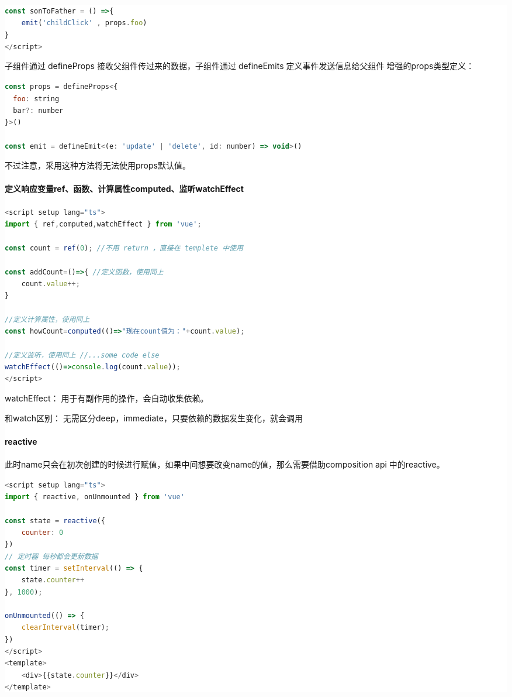 ```js
const sonToFather = () =>{
    emit('childClick' , props.foo)
}
</script>

```

子组件通过 defineProps 接收父组件传过来的数据，子组件通过 defineEmits 定义事件发送信息给父组件
增强的props类型定义：
```js
const props = defineProps<{
  foo: string
  bar?: number
}>()

const emit = defineEmit<(e: 'update' | 'delete', id: number) => void>()
```
不过注意，采用这种方法将无法使用props默认值。


#### 定义响应变量ref、函数、计算属性computed、监听watchEffect
```js
<script setup lang="ts"> 
import { ref,computed,watchEffect } from 'vue';

const count = ref(0); //不用 return ，直接在 templete 中使用

const addCount=()=>{ //定义函数，使用同上 
    count.value++; 
} 

//定义计算属性，使用同上
const howCount=computed(()=>"现在count值为："+count.value);

//定义监听，使用同上 //...some code else 
watchEffect(()=>console.log(count.value)); 
</script>
```
watchEffect：
用于有副作用的操作，会自动收集依赖。

和watch区别：
无需区分deep，immediate，只要依赖的数据发生变化，就会调用

#### reactive
此时name只会在初次创建的时候进行赋值，如果中间想要改变name的值，那么需要借助composition   api 中的reactive。
```js
<script setup lang="ts">
import { reactive, onUnmounted } from 'vue'

const state = reactive({
    counter: 0
})
// 定时器 每秒都会更新数据
const timer = setInterval(() => {
    state.counter++
}, 1000);

onUnmounted(() => {
    clearInterval(timer);
})
</script>
<template>
    <div>{{state.counter}}</div>
</template>
```